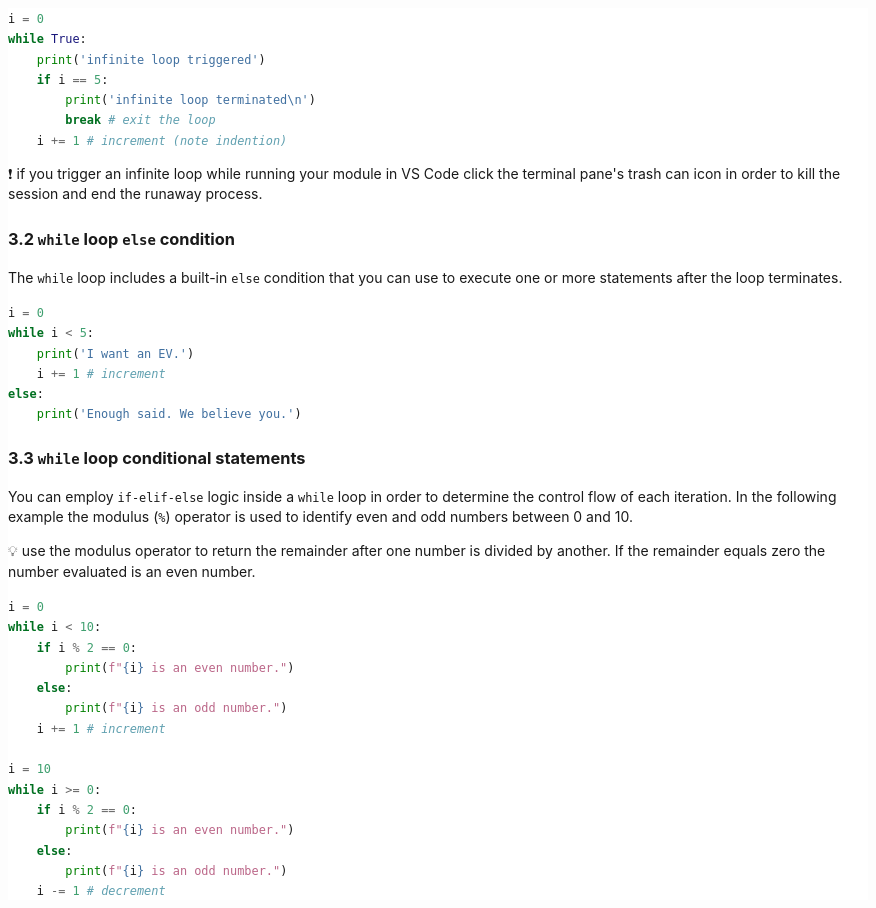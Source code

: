 ```python
i = 0
while True:
    print('infinite loop triggered')
    if i == 5:
        print('infinite loop terminated\n')
        break # exit the loop
    i += 1 # increment (note indention)
```

:exclamation: if you trigger an infinite loop while running your module in VS Code click the
terminal pane's trash can icon in order to kill the session and end the runaway process.

### 3.2 `while` loop `else` condition

The `while` loop includes a built-in `else` condition that you can use to execute one or more
statements after the loop terminates.

```python
i = 0
while i < 5:
    print('I want an EV.')
    i += 1 # increment
else:
    print('Enough said. We believe you.')
```

### 3.3 `while` loop conditional statements

You can employ `if-elif-else` logic inside a `while` loop in order to determine the control flow of
each iteration. In the following example the modulus (`%`) operator is used to identify even and odd
numbers between 0 and 10.

:bulb: use the modulus operator to return the remainder after one number is divided by another. If
the remainder equals zero the number evaluated is an even number.

```python
i = 0
while i < 10:
    if i % 2 == 0:
        print(f"{i} is an even number.")
    else:
        print(f"{i} is an odd number.")
    i += 1 # increment

i = 10
while i >= 0:
    if i % 2 == 0:
        print(f"{i} is an even number.")
    else:
        print(f"{i} is an odd number.")
    i -= 1 # decrement
```
